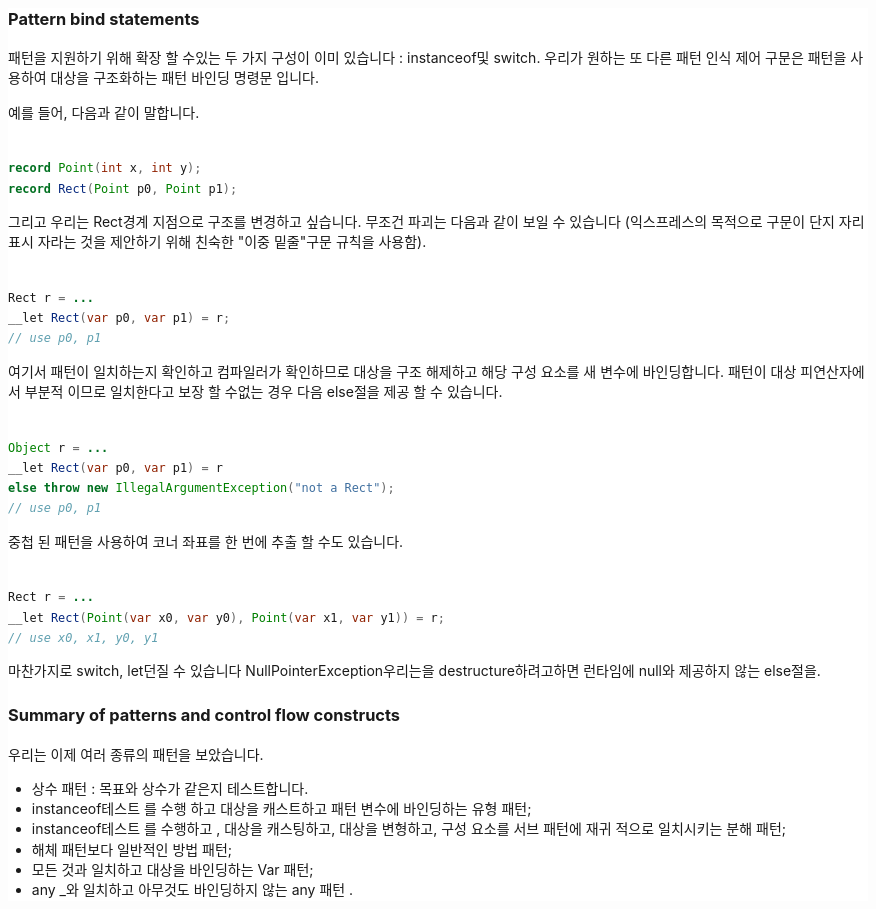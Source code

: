 ### Pattern bind statements

패턴을 지원하기 위해 확장 할 수있는 두 가지 구성이 이미 있습니다 : instanceof및 switch. 
우리가 원하는 또 다른 패턴 인식 제어 구문은 패턴을 사용하여 대상을 구조화하는 패턴 바인딩 명령문 입니다. 

예를 들어, 다음과 같이 말합니다.

```java

record Point(int x, int y);
record Rect(Point p0, Point p1);

```
그리고 우리는 Rect경계 지점으로 구조를 변경하고 싶습니다. 무조건 파괴는 다음과 같이 보일 수 있습니다 
(익스프레스의 목적으로 구문이 단지 자리 표시 자라는 것을 제안하기 위해 친숙한 "이중 밑줄"구문 규칙을 사용함).

```java

Rect r = ...
__let Rect(var p0, var p1) = r;
// use p0, p1

```

여기서 패턴이 일치하는지 확인하고 컴파일러가 확인하므로 대상을 구조 해제하고 해당 구성 요소를 새 변수에 바인딩합니다. 
패턴이 대상 피연산자에서 부분적 이므로 일치한다고 보장 할 수없는 경우 다음 else절을 제공 할 수 있습니다.

```java

Object r = ...
__let Rect(var p0, var p1) = r
else throw new IllegalArgumentException("not a Rect");
// use p0, p1

```
중첩 된 패턴을 사용하여 코너 좌표를 한 번에 추출 할 수도 있습니다.

```java

Rect r = ...
__let Rect(Point(var x0, var y0), Point(var x1, var y1)) = r;
// use x0, x1, y0, y1

```
마찬가지로 switch, let던질 수 있습니다 NullPointerException우리는을 destructure하려고하면 런타임에 null와 제공하지 않는 else절을.

### Summary of patterns and control flow constructs

우리는 이제 여러 종류의 패턴을 보았습니다.

* 상수 패턴 : 목표와 상수가 같은지 테스트합니다.
* instanceof테스트 를 수행 하고 대상을 캐스트하고 패턴 변수에 바인딩하는 유형 패턴;
* instanceof테스트 를 수행하고 , 대상을 캐스팅하고, 대상을 변형하고, 구성 요소를 서브 패턴에 재귀 적으로 일치시키는 분해 패턴;
* 해체 패턴보다 일반적인 방법 패턴;
* 모든 것과 일치하고 대상을 바인딩하는 Var 패턴;
* any _와 일치하고 아무것도 바인딩하지 않는 any 패턴 .
